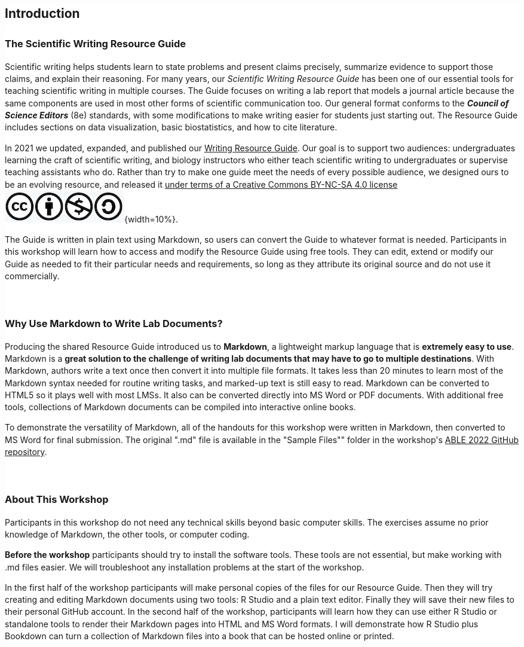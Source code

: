 ## Introduction

### The Scientific Writing Resource Guide

Scientific writing helps students learn to state problems and present claims precisely, summarize evidence to support those claims, and explain their reasoning. For many years, our _Scientific Writing Resource Guide_ has been one of our essential tools for teaching scientific writing in multiple courses. The Guide focuses on writing a lab report that models a journal article because the same components are used in most other forms of scientific communication too. Our general format conforms to the ___Council of Science Editors___ (8e) standards, with some modifications to make writing easier for students just starting out. The Resource Guide includes sections on data visualization, basic biostatistics, and how to cite literature. 

In 2021 we updated, expanded, and published our [Writing Resource Guide](https://github.com/adanieljohnson/SWP_student_writing_guide). Our goal is to support two audiences: undergraduates learning the craft of scientific writing, and biology instructors who either teach scientific writing to undergraduates or supervise teaching assistants who do. Rather than try to make one guide meet the needs of every possible audience, we designed ours to be an evolving resource, and released it [under terms of a Creative Commons BY-NC-SA 4.0 license](http://creativecommons.org/licenses/by-nc-sa/4.0/) ![](images/CC_logo.png){width=10%}. 

The Guide is written in plain text using Markdown, so users can convert the Guide to whatever format is needed. Participants in this workshop will learn how to access and modify the Resource Guide using free tools. They can edit, extend or modify our Guide as needed to fit their particular needs and requirements, so long as they attribute its original source and do not use it commercially. 

<br>

### Why Use Markdown to Write Lab Documents?

Producing the shared Resource Guide introduced us to __Markdown__, a lightweight markup language that is __extremely easy to use__. Markdown is a __great solution to the challenge of writing lab documents that may have to go to multiple destinations__. With Markdown, authors write a text once then convert it into multiple file formats. It takes less than 20 minutes to learn most of the Markdown syntax needed for routine writing tasks, and marked-up text is still easy to read. Markdown can be converted to HTML5 so it plays well with most LMSs. It also can be converted directly into MS Word or PDF documents. With additional free tools, collections of Markdown documents can be compiled into interactive online books. 

To demonstrate the versatility of Markdown, all of the handouts for this workshop were written in Markdown, then converted to MS Word for final submission. The original ".md" file is available in the "Sample Files"" folder in the workshop's [ABLE 2022 GitHub repository](https://github.com/adanieljohnson/ABLE_2022_Workshop).

<br>

### About This Workshop

Participants in this workshop do not need any technical skills beyond basic computer skills. The exercises assume no prior knowledge of Markdown, the other tools, or computer coding. 

__Before the workshop__ participants should try to install the software tools. These tools are not essential, but make working with .md files easier. We will troubleshoot any installation problems at the start of the workshop.

In the first half of the workshop participants will make personal copies of the files for our Resource Guide. Then they will try creating and editing Markdown documents using two tools: R Studio and a plain text editor. Finally they will save their new files to their personal GitHub account. In the second half of the workshop, participants will learn how they can use either R Studio or standalone tools to render their Markdown pages into HTML and MS Word formats. I will demonstrate how R Studio plus Bookdown can turn a collection of Markdown files into a book that can be hosted online or printed.
